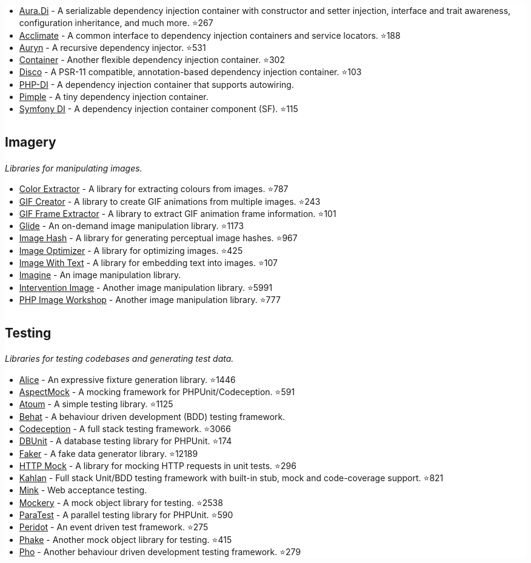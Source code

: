 * [Aura.Di](https://github.com/auraphp/Aura.Di) - A serializable dependency injection container with constructor and setter injection, interface and trait awareness, configuration inheritance, and much more. :star:267
* [Acclimate](https://github.com/AcclimateContainer/acclimate-container) - A common interface to dependency injection containers and service locators. :star:188
* [Auryn](https://github.com/rdlowrey/Auryn) - A recursive dependency injector. :star:531
* [Container](https://github.com/thephpleague/container) - Another flexible dependency injection container. :star:302
* [Disco](https://github.com/bitExpert/disco) - A PSR-11 compatible, annotation-based dependency injection container. :star:103
* [PHP-DI](http://php-di.org/) - A dependency injection container that supports autowiring.
* [Pimple](https://pimple.symfony.com/) - A tiny dependency injection container.
* [Symfony DI](https://github.com/symfony/dependency-injection) - A dependency injection container component (SF). :star:115

## Imagery
*Libraries for manipulating images.*

* [Color Extractor](https://github.com/thephpleague/color-extractor) - A library for extracting colours from images. :star:787
* [GIF Creator](https://github.com/Sybio/GifCreator) - A library to create GIF animations from multiple images. :star:243
* [GIF Frame Extractor](https://github.com/Sybio/GifFrameExtractor) - A library to extract GIF animation frame information. :star:101
* [Glide](https://github.com/thephpleague/glide) - An on-demand image manipulation library. :star:1173
* [Image Hash](https://github.com/jenssegers/imagehash) - A library for generating perceptual image hashes. :star:967
* [Image Optimizer](https://github.com/psliwa/image-optimizer) - A library for optimizing images. :star:425
* [Image With Text](https://github.com/nmcteam/image-with-text) - A library for embedding text into images. :star:107
* [Imagine](http://imagine.readthedocs.io/en/latest/index.html) - An image manipulation library.
* [Intervention Image](https://github.com/Intervention/image) - Another image manipulation library. :star:5991
* [PHP Image Workshop](https://github.com/Sybio/ImageWorkshop) - Another image manipulation library. :star:777

## Testing
*Libraries for testing codebases and generating test data.*

* [Alice](https://github.com/nelmio/alice) - An expressive fixture generation library. :star:1446
* [AspectMock](https://github.com/Codeception/AspectMock) - A mocking framework for PHPUnit/Codeception. :star:591
* [Atoum](https://github.com/atoum/atoum) - A simple testing library. :star:1125
* [Behat](http://docs.behat.org/en/v2.5/) - A behaviour driven development (BDD) testing framework.
* [Codeception](https://github.com/Codeception/Codeception) - A full stack testing framework. :star:3066
* [DBUnit](https://github.com/sebastianbergmann/dbunit) - A database testing library for PHPUnit. :star:174
* [Faker](https://github.com/fzaninotto/Faker) - A fake data generator library. :star:12189
* [HTTP Mock](https://github.com/InterNations/http-mock) - A library for mocking HTTP requests in unit tests. :star:296
* [Kahlan](https://github.com/kahlan/kahlan) - Full stack Unit/BDD testing framework with built-in stub, mock and code-coverage support. :star:821
* [Mink](http://mink.behat.org/en/latest/) - Web acceptance testing.
* [Mockery](https://github.com/mockery/mockery) - A mock object library for testing. :star:2538
* [ParaTest](https://github.com/brianium/paratest) - A parallel testing library for PHPUnit. :star:590
* [Peridot](https://github.com/peridot-php/peridot) - An event driven test framework. :star:275
* [Phake](https://github.com/mlively/Phake) - Another mock object library for testing. :star:415
* [Pho](https://github.com/danielstjules/pho) - Another behaviour driven development testing framework. :star:279